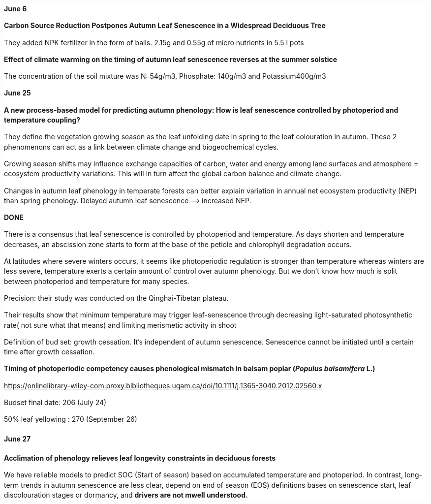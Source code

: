 **June 6**

**Carbon Source Reduction Postpones Autumn Leaf Senescence in a Widespread Deciduous Tree**

They added NPK fertilizer in the form of balls. 2.15g and 0.55g of micro nutrients in 5.5 l pots

**Effect of climate warming on the timing of autumn leaf senescence reverses at the summer solstice**

The concentration of the soil mixture was N: 54g/m3, Phosphate: 140g/m3 and Potassium400g/m3

**June 25**

**A new process-based model for predicting autumn phenology: How is leaf senescence controlled by photoperiod and temperature coupling?**

They define the vegetation growing season as the leaf unfolding date in spring to the leaf colouration in autumn. These 2 phenomenons can act as a link between climate change and biogeochemical cycles. 

Growing season shifts may influence exchange capacities of carbon, water and energy among land surfaces and atmosphere = ecosystem productivity variations. This will in turn affect the global carbon balance and climate change. 

Changes in autumn leaf phenology in temperate forests can better explain variation in annual net ecosystem productivity (NEP) than spring phenology. Delayed autumn leaf senescence —> increased NEP.

**DONE**

There is a consensus that leaf senescence is controlled by photoperiod and temperature. As days shorten and temperature decreases, an abscission zone starts to form at the base of the petiole and chlorophyll degradation occurs. 

At latitudes where severe winters occurs, it seems like photoperiodic regulation is stronger than temperature whereas winters are less severe, temperature exerts a certain amount of control over autumn phenology. But we don’t know how much is split between photoperiod and temperature for many species. 

Precision: their study was conducted on the Qinghai-Tibetan plateau. 

Their results show that minimum temperature may trigger leaf-senescence through decreasing light-saturated photosynthetic rate( not sure what that means) and limiting merismetic activity in shoot

Definition of bud set: growth cessation. It’s independent of autumn senescence. Senescence cannot be initiated until a certain time after growth cessation. 

**Timing of photoperiodic competency causes phenological mismatch in balsam poplar (*Populus balsamifera* L.)**

https://onlinelibrary-wiley-com.proxy.bibliotheques.uqam.ca/doi/10.1111/j.1365-3040.2012.02560.x

Budset final date: 206 (July 24)

50% leaf yellowing : 270 (September 26)

#### **June 27**

**Acclimation of phenology relieves leaf longevity constraints in deciduous forests**

We have reliable models to predict SOC (Start of season) based on accumulated temperature and photoperiod. In contrast, long-term trends in autumn senescence are less clear, depend on end of season (EOS) definitions bases on senescence start, leaf discolouration stages or dormancy, and **drivers are not mwell understood.** 
